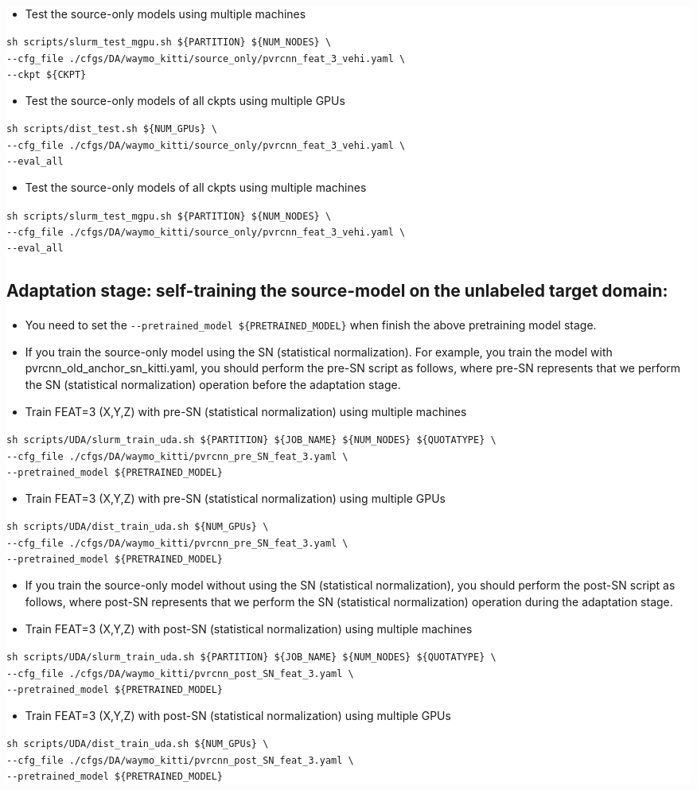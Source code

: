 * Test the source-only models using multiple machines
```shell script
sh scripts/slurm_test_mgpu.sh ${PARTITION} ${NUM_NODES} \
--cfg_file ./cfgs/DA/waymo_kitti/source_only/pvrcnn_feat_3_vehi.yaml \
--ckpt ${CKPT}
```

* Test the source-only models of all ckpts using multiple GPUs
```shell script
sh scripts/dist_test.sh ${NUM_GPUs} \
--cfg_file ./cfgs/DA/waymo_kitti/source_only/pvrcnn_feat_3_vehi.yaml \
--eval_all
```

* Test the source-only models of all ckpts using multiple machines
```shell script
sh scripts/slurm_test_mgpu.sh ${PARTITION} ${NUM_NODES} \
--cfg_file ./cfgs/DA/waymo_kitti/source_only/pvrcnn_feat_3_vehi.yaml \
--eval_all
```

## Adaptation stage: self-training the source-model on the unlabeled target domain:
* You need to set the `--pretrained_model ${PRETRAINED_MODEL}` when finish the above pretraining model stage.
* If you train the source-only model using the SN (statistical normalization). For example, you train the model with  pvrcnn_old_anchor_sn_kitti.yaml, you should perform the pre-SN script as follows, where pre-SN represents that we perform the SN (statistical normalization) operation before the adaptation stage.

* Train FEAT=3 (X,Y,Z) with pre-SN (statistical normalization) using multiple machines
```shell script
sh scripts/UDA/slurm_train_uda.sh ${PARTITION} ${JOB_NAME} ${NUM_NODES} ${QUOTATYPE} \
--cfg_file ./cfgs/DA/waymo_kitti/pvrcnn_pre_SN_feat_3.yaml \
--pretrained_model ${PRETRAINED_MODEL}
```

* Train FEAT=3 (X,Y,Z) with pre-SN (statistical normalization) using multiple GPUs
```shell script
sh scripts/UDA/dist_train_uda.sh ${NUM_GPUs} \
--cfg_file ./cfgs/DA/waymo_kitti/pvrcnn_pre_SN_feat_3.yaml \
--pretrained_model ${PRETRAINED_MODEL}
```

* If you train the source-only model without using the SN (statistical normalization), you should perform the post-SN script as follows, where post-SN represents that we perform the SN (statistical normalization) operation during the adaptation stage.

* Train FEAT=3 (X,Y,Z) with post-SN (statistical normalization) using multiple machines
```shell script
sh scripts/UDA/slurm_train_uda.sh ${PARTITION} ${JOB_NAME} ${NUM_NODES} ${QUOTATYPE} \
--cfg_file ./cfgs/DA/waymo_kitti/pvrcnn_post_SN_feat_3.yaml \
--pretrained_model ${PRETRAINED_MODEL}
```

* Train FEAT=3 (X,Y,Z) with post-SN (statistical normalization) using multiple GPUs
```shell script
sh scripts/UDA/dist_train_uda.sh ${NUM_GPUs} \
--cfg_file ./cfgs/DA/waymo_kitti/pvrcnn_post_SN_feat_3.yaml \
--pretrained_model ${PRETRAINED_MODEL}
```
